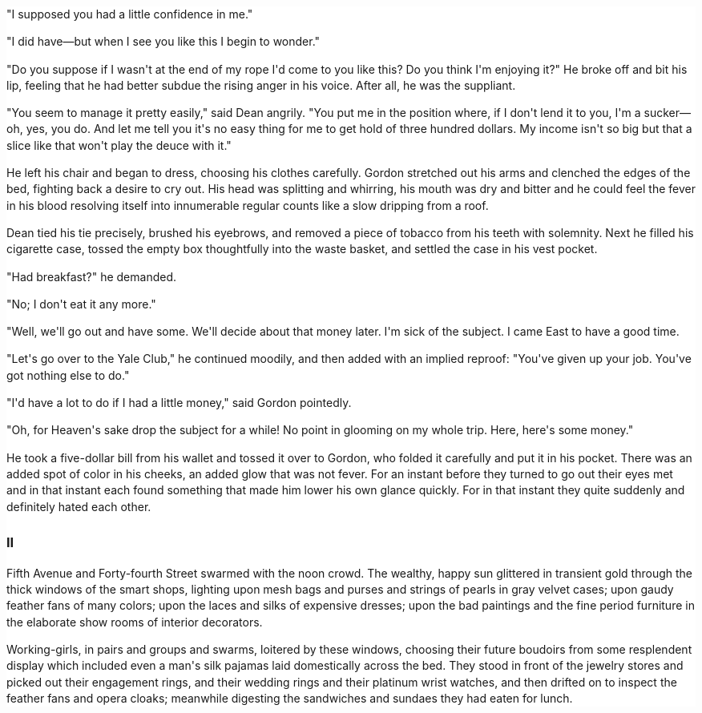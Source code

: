 "I supposed you had a little confidence in me."

"I did have—but when I see you like this I begin to wonder."

"Do you suppose if I wasn't at the end of my rope I'd come to you like this? Do you think I'm enjoying it?" He broke off and bit his lip, feeling that he had better subdue the rising anger in his voice. After all, he was the suppliant.

"You seem to manage it pretty easily," said Dean angrily. "You put me in the position where, if I don't lend it to you, I'm a sucker—oh, yes, you do. And let me tell you it's no easy thing for me to get hold of three hundred dollars. My income isn't so big but that a slice like that won't play the deuce with it."

He left his chair and began to dress, choosing his clothes carefully. Gordon stretched out his arms and clenched the edges of the bed, fighting back a desire to cry out. His head was splitting and whirring, his mouth was dry and bitter and he could feel the fever in his blood resolving itself into innumerable regular counts like a slow dripping from a roof.

Dean tied his tie precisely, brushed his eyebrows, and removed a piece of tobacco from his teeth with solemnity. Next he filled his cigarette case, tossed the empty box thoughtfully into the waste basket, and settled the case in his vest pocket.

"Had breakfast?" he demanded.

"No; I don't eat it any more."

"Well, we'll go out and have some. We'll decide about that money later. I'm sick of the subject. I came East to have a good time.

"Let's go over to the Yale Club," he continued moodily, and then added with an implied reproof: "You've given up your job. You've got nothing else to do."

"I'd have a lot to do if I had a little money," said Gordon pointedly.

"Oh, for Heaven's sake drop the subject for a while! No point in glooming on my whole trip. Here, here's some money."

He took a five-dollar bill from his wallet and tossed it over to Gordon, who folded it carefully and put it in his pocket. There was an added spot of color in his cheeks, an added glow that was not fever. For an instant before they turned to go out their eyes met and in that instant each found something that made him lower his own glance quickly. For in that instant they quite suddenly and definitely hated each other.


### II

Fifth Avenue and Forty-fourth Street swarmed with the noon crowd. The wealthy, happy sun glittered in transient gold through the thick windows of the smart shops, lighting upon mesh bags and purses and strings of pearls in gray velvet cases; upon gaudy feather fans of many colors; upon the laces and silks of expensive dresses; upon the bad paintings and the fine period furniture in the elaborate show rooms of interior decorators.

Working-girls, in pairs and groups and swarms, loitered by these windows, choosing their future boudoirs from some resplendent display which included even a man's silk pajamas laid domestically across the bed. They stood in front of the jewelry stores and picked out their engagement rings, and their wedding rings and their platinum wrist watches, and then drifted on to inspect the feather fans and opera cloaks; meanwhile digesting the sandwiches and sundaes they had eaten for lunch.
